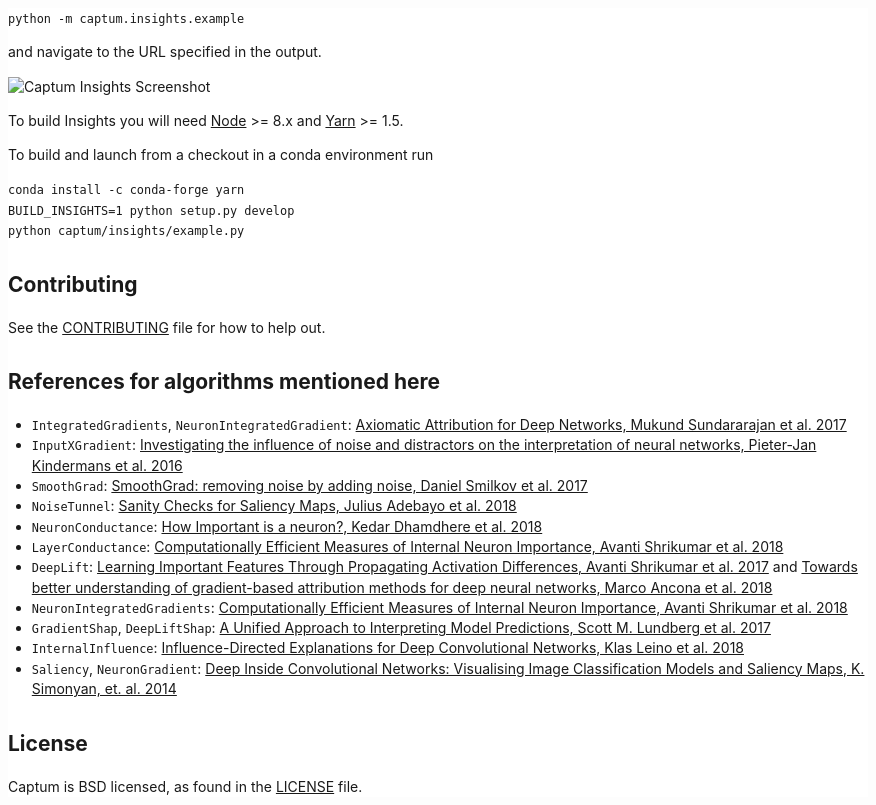 ```
python -m captum.insights.example
```

and navigate to the URL specified in the output.

![Captum Insights Screenshot](./website/static/img/captum_insights_screenshot.png)

To build Insights you will need [Node](https://nodejs.org/en/) >= 8.x
and [Yarn](https://yarnpkg.com/en/) >= 1.5.

To build and launch from a checkout in a conda environment run

```
conda install -c conda-forge yarn
BUILD_INSIGHTS=1 python setup.py develop
python captum/insights/example.py
```

## Contributing
See the [CONTRIBUTING](CONTRIBUTING.md) file for how to help out.


## References for algorithms mentioned here

* `IntegratedGradients`, `NeuronIntegratedGradient`: [Axiomatic Attribution for Deep Networks, Mukund Sundararajan et al. 2017](https://arxiv.org/abs/1703.01365)
* `InputXGradient`: [Investigating the influence of noise and distractors on the interpretation of neural networks, Pieter-Jan Kindermans et al. 2016](https://arxiv.org/abs/1611.07270)
* `SmoothGrad`: [SmoothGrad: removing noise by adding noise, Daniel Smilkov et al. 2017](https://arxiv.org/abs/1706.03825)
* `NoiseTunnel`: [Sanity Checks for Saliency Maps, Julius Adebayo et al. 2018](https://arxiv.org/abs/1810.03292)
* `NeuronConductance`: [How Important is a neuron?, Kedar Dhamdhere et al. 2018](https://arxiv.org/abs/1805.12233)
* `LayerConductance`: [Computationally Efficient Measures of Internal Neuron Importance, Avanti Shrikumar et al. 2018](https://arxiv.org/pdf/1807.09946.pdf)
* `DeepLift`: [Learning Important Features Through Propagating Activation Differences, Avanti Shrikumar et al. 2017](https://arxiv.org/pdf/1704.02685.pdf) and [Towards better understanding of gradient-based attribution methods for deep neural networks, Marco Ancona et al. 2018](https://openreview.net/pdf?id=Sy21R9JAW)
* `NeuronIntegratedGradients`: [Computationally Efficient Measures of Internal Neuron Importance, Avanti Shrikumar et al. 2018](https://arxiv.org/pdf/1807.09946.pdf)
* `GradientShap`, `DeepLiftShap`: [A Unified Approach to Interpreting Model Predictions, Scott M. Lundberg et al. 2017](http://papers.nips.cc/paper/7062-a-unified-approach-to-interpreting-model-predictions)
* `InternalInfluence`: [Influence-Directed Explanations for Deep Convolutional Networks, Klas Leino et al. 2018](https://arxiv.org/pdf/1802.03788.pdf)
* `Saliency`, `NeuronGradient`: [Deep Inside Convolutional Networks: Visualising
Image Classification Models and Saliency Maps, K. Simonyan, et. al. 2014](https://arxiv.org/pdf/1312.6034.pdf)

## License
Captum is BSD licensed, as found in the [LICENSE](LICENSE) file.
